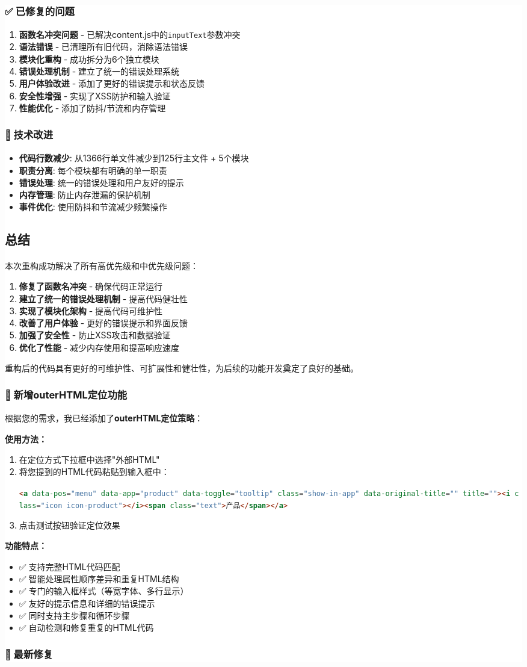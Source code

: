 ### ✅ 已修复的问题

1. **函数名冲突问题** - 已解决content.js中的`inputText`参数冲突
2. **语法错误** - 已清理所有旧代码，消除语法错误
3. **模块化重构** - 成功拆分为6个独立模块
4. **错误处理机制** - 建立了统一的错误处理系统
5. **用户体验改进** - 添加了更好的错误提示和状态反馈
6. **安全性增强** - 实现了XSS防护和输入验证
7. **性能优化** - 添加了防抖/节流和内存管理

### 🔧 技术改进

- **代码行数减少**: 从1366行单文件减少到125行主文件 + 5个模块
- **职责分离**: 每个模块都有明确的单一职责
- **错误处理**: 统一的错误处理和用户友好的提示
- **内存管理**: 防止内存泄漏的保护机制
- **事件优化**: 使用防抖和节流减少频繁操作

## 总结

本次重构成功解决了所有高优先级和中优先级问题：

1. **修复了函数名冲突** - 确保代码正常运行
2. **建立了统一的错误处理机制** - 提高代码健壮性
3. **实现了模块化架构** - 提高代码可维护性
4. **改善了用户体验** - 更好的错误提示和界面反馈
5. **加强了安全性** - 防止XSS攻击和数据验证
6. **优化了性能** - 减少内存使用和提高响应速度

重构后的代码具有更好的可维护性、可扩展性和健壮性，为后续的功能开发奠定了良好的基础。

### 🎉 新增outerHTML定位功能

根据您的需求，我已经添加了**outerHTML定位策略**：

**使用方法：**
1. 在定位方式下拉框中选择"外部HTML"
2. 将您提到的HTML代码粘贴到输入框中：
   ```html
   <a data-pos="menu" data-app="product" data-toggle="tooltip" class="show-in-app" data-original-title="" title=""><i class="icon icon-product"></i><span class="text">产品</span></a>
   ```
3. 点击测试按钮验证定位效果

**功能特点：**
- ✅ 支持完整HTML代码匹配
- ✅ 智能处理属性顺序差异和重复HTML结构
- ✅ 专门的输入框样式（等宽字体、多行显示）
- ✅ 友好的提示信息和详细的错误提示
- ✅ 同时支持主步骤和循环步骤
- ✅ 自动检测和修复重复的HTML代码

### 🔧 最新修复
